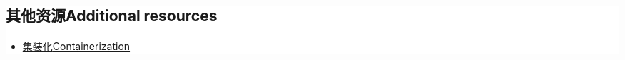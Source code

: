 ## <a name="additional-resources"></a><span data-ttu-id="c4ce0-409">其他资源</span><span class="sxs-lookup"><span data-stu-id="c4ce0-409">Additional resources</span></span>

- [<span data-ttu-id="c4ce0-410">集装化</span><span class="sxs-lookup"><span data-stu-id="c4ce0-410">Containerization</span></span>](wave-containerization.md)
